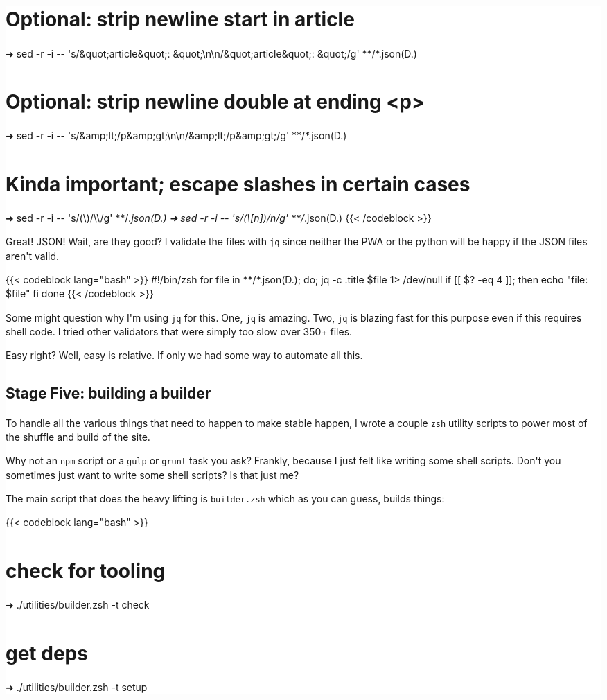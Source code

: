 # Optional: strip newline start in article
&#x279c; sed -r -i -- &#039;s/\&quot;article\&quot;: \&quot;\\n\\n/\&quot;article\&quot;: \&quot;/g&#039; **/*.json(D.)
  
# Optional: strip newline double at ending &lt;p&gt;
&#x279c; sed -r -i -- &#039;s/\&amp;lt;\/p\&amp;gt;\\n\\n/\&amp;lt;\/p\&amp;gt;/g&#039; **/*.json(D.)

# Kinda important; escape slashes in certain cases
&#x279c; sed -r -i -- &#039;s/(\\)/\\\\/g&#039; **/*.json(D.)
&#x279c; sed -r -i -- &#039;s/(\\[n])/n/g&#039; **/*.json(D.)
{{< /codeblock >}}

Great! JSON! Wait, are they good? I validate the files with `jq` since neither the PWA or the python will be happy if the JSON files aren't valid.

{{< codeblock lang="bash" >}}
#!/bin/zsh
for file in **/*.json(D.); do;
  jq -c .title $file 1> /dev/null
  if [[ $? -eq 4 ]]; then
    echo "file: $file"
  fi
done
{{< /codeblock >}}

Some might question why I'm using `jq` for this. One, `jq` is amazing. Two, `jq` is blazing fast for this purpose even if this requires shell code. I tried other validators that were simply too slow over 350+ files.

Easy right? Well, easy is relative. If only we had some way to automate all this.

## Stage Five: building a builder

To handle all the various things that need to happen to make stable happen, I wrote a couple `zsh` utility scripts to power most of the shuffle and build of the site. 

Why not an `npm` script or a `gulp` or `grunt` task you ask? Frankly, because I just felt like writing some shell scripts. Don't you sometimes just want to write some shell scripts? Is that just me?

The main script that does the heavy lifting is `builder.zsh` which as you can guess, builds things:

{{< codeblock lang="bash" >}}
# check for tooling
➜ ./utilities/builder.zsh -t check

# get deps
➜ ./utilities/builder.zsh -t setup

